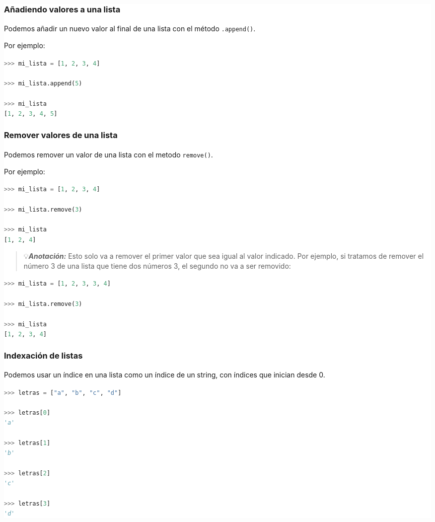 ### Añadiendo valores a una lista

Podemos añadir un nuevo valor al final de una lista con el método `.append()`.

Por ejemplo:

``` python
>>> mi_lista = [1, 2, 3, 4]

>>> mi_lista.append(5)

>>> mi_lista
[1, 2, 3, 4, 5]
```

### Remover valores de una lista

Podemos remover un valor de una lista con el metodo `remove()`.

Por ejemplo:

``` python
>>> mi_lista = [1, 2, 3, 4]

>>> mi_lista.remove(3)

>>> mi_lista
[1, 2, 4]
```

>💡***Anotación:*** Esto solo va a remover el primer valor que sea igual al valor indicado. Por ejemplo, si tratamos de remover el número 3 de una lista que tiene dos números 3, el segundo no va a ser removido:

``` python
>>> mi_lista = [1, 2, 3, 3, 4]

>>> mi_lista.remove(3)

>>> mi_lista
[1, 2, 3, 4]
```

### Indexación de listas

Podemos usar un índice en una lista como un índice de un string, con índices que inician desde 0.

``` python
>>> letras = ["a", "b", "c", "d"]

>>> letras[0]
'a'

>>> letras[1]
'b'

>>> letras[2]
'c'

>>> letras[3]
'd'
```
